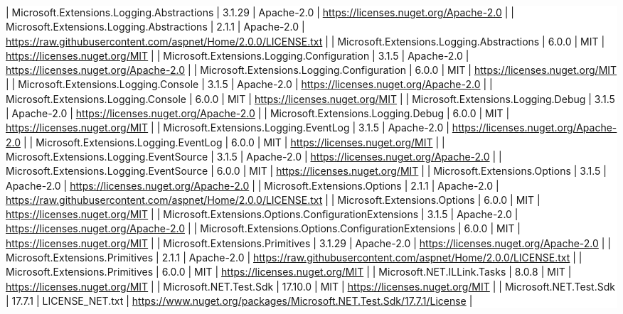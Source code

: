  | Microsoft.Extensions.Logging.Abstractions                                     | 3.1.29                                          | Apache-2.0         | https://licenses.nuget.org/Apache-2.0                                                  | 
 | Microsoft.Extensions.Logging.Abstractions                                     | 2.1.1                                           | Apache-2.0         | https://raw.githubusercontent.com/aspnet/Home/2.0.0/LICENSE.txt                        | 
 | Microsoft.Extensions.Logging.Abstractions                                     | 6.0.0                                           | MIT                | https://licenses.nuget.org/MIT                                                         | 
 | Microsoft.Extensions.Logging.Configuration                                    | 3.1.5                                           | Apache-2.0         | https://licenses.nuget.org/Apache-2.0                                                  | 
 | Microsoft.Extensions.Logging.Configuration                                    | 6.0.0                                           | MIT                | https://licenses.nuget.org/MIT                                                         | 
 | Microsoft.Extensions.Logging.Console                                          | 3.1.5                                           | Apache-2.0         | https://licenses.nuget.org/Apache-2.0                                                  | 
 | Microsoft.Extensions.Logging.Console                                          | 6.0.0                                           | MIT                | https://licenses.nuget.org/MIT                                                         | 
 | Microsoft.Extensions.Logging.Debug                                            | 3.1.5                                           | Apache-2.0         | https://licenses.nuget.org/Apache-2.0                                                  | 
 | Microsoft.Extensions.Logging.Debug                                            | 6.0.0                                           | MIT                | https://licenses.nuget.org/MIT                                                         | 
 | Microsoft.Extensions.Logging.EventLog                                         | 3.1.5                                           | Apache-2.0         | https://licenses.nuget.org/Apache-2.0                                                  | 
 | Microsoft.Extensions.Logging.EventLog                                         | 6.0.0                                           | MIT                | https://licenses.nuget.org/MIT                                                         | 
 | Microsoft.Extensions.Logging.EventSource                                      | 3.1.5                                           | Apache-2.0         | https://licenses.nuget.org/Apache-2.0                                                  | 
 | Microsoft.Extensions.Logging.EventSource                                      | 6.0.0                                           | MIT                | https://licenses.nuget.org/MIT                                                         | 
 | Microsoft.Extensions.Options                                                  | 3.1.5                                           | Apache-2.0         | https://licenses.nuget.org/Apache-2.0                                                  | 
 | Microsoft.Extensions.Options                                                  | 2.1.1                                           | Apache-2.0         | https://raw.githubusercontent.com/aspnet/Home/2.0.0/LICENSE.txt                        | 
 | Microsoft.Extensions.Options                                                  | 6.0.0                                           | MIT                | https://licenses.nuget.org/MIT                                                         | 
 | Microsoft.Extensions.Options.ConfigurationExtensions                          | 3.1.5                                           | Apache-2.0         | https://licenses.nuget.org/Apache-2.0                                                  | 
 | Microsoft.Extensions.Options.ConfigurationExtensions                          | 6.0.0                                           | MIT                | https://licenses.nuget.org/MIT                                                         | 
 | Microsoft.Extensions.Primitives                                               | 3.1.29                                          | Apache-2.0         | https://licenses.nuget.org/Apache-2.0                                                  | 
 | Microsoft.Extensions.Primitives                                               | 2.1.1                                           | Apache-2.0         | https://raw.githubusercontent.com/aspnet/Home/2.0.0/LICENSE.txt                        | 
 | Microsoft.Extensions.Primitives                                               | 6.0.0                                           | MIT                | https://licenses.nuget.org/MIT                                                         | 
 | Microsoft.NET.ILLink.Tasks                                                    | 8.0.8                                           | MIT                | https://licenses.nuget.org/MIT                                                         | 
 | Microsoft.NET.Test.Sdk                                                        | 17.10.0                                         | MIT                | https://licenses.nuget.org/MIT                                                         | 
 | Microsoft.NET.Test.Sdk                                                        | 17.7.1                                          | LICENSE_NET.txt    | https://www.nuget.org/packages/Microsoft.NET.Test.Sdk/17.7.1/License                   | 
